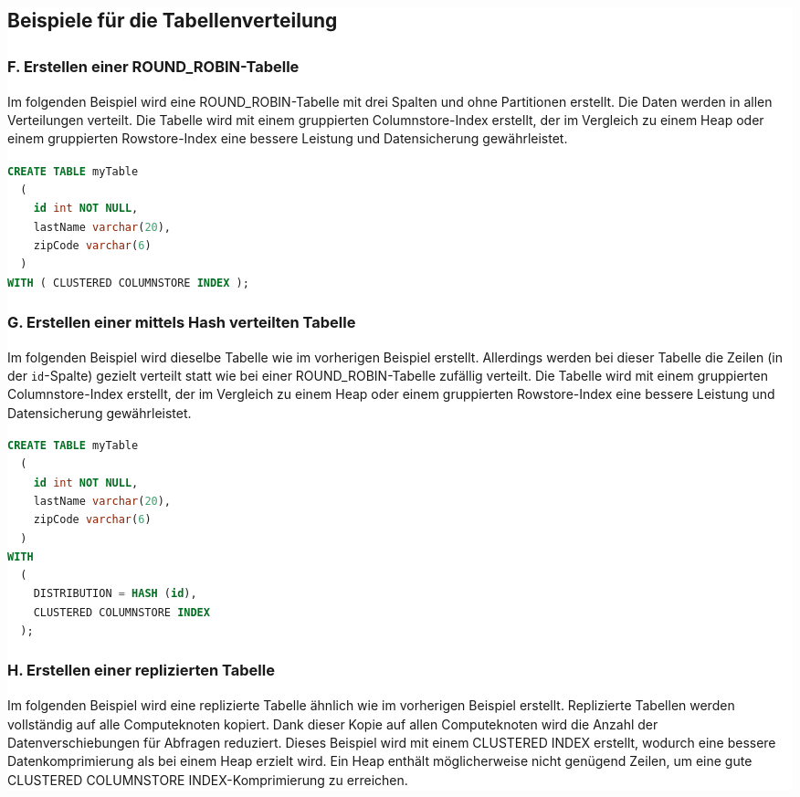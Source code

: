 <a name="ExTableDistribution"></a> 
## <a name="examples-for-table-distribution"></a>Beispiele für die Tabellenverteilung

### <a name="f-create-a-round_robin-table"></a><a name="RoundRobin"></a> F. Erstellen einer ROUND_ROBIN-Tabelle  
 Im folgenden Beispiel wird eine ROUND_ROBIN-Tabelle mit drei Spalten und ohne Partitionen erstellt. Die Daten werden in allen Verteilungen verteilt. Die Tabelle wird mit einem gruppierten Columnstore-Index erstellt, der im Vergleich zu einem Heap oder einem gruppierten Rowstore-Index eine bessere Leistung und Datensicherung gewährleistet.  
  
```sql
CREATE TABLE myTable
  (  
    id int NOT NULL,  
    lastName varchar(20),  
    zipCode varchar(6)  
  )  
WITH ( CLUSTERED COLUMNSTORE INDEX );  
```  
  
### <a name="g-create-a-hash-distributed-table"></a><a name="HashDistributed"></a> G. Erstellen einer mittels Hash verteilten Tabelle

 Im folgenden Beispiel wird dieselbe Tabelle wie im vorherigen Beispiel erstellt. Allerdings werden bei dieser Tabelle die Zeilen (in der `id`-Spalte) gezielt verteilt statt wie bei einer ROUND_ROBIN-Tabelle zufällig verteilt. Die Tabelle wird mit einem gruppierten Columnstore-Index erstellt, der im Vergleich zu einem Heap oder einem gruppierten Rowstore-Index eine bessere Leistung und Datensicherung gewährleistet.  
  
```sql
CREATE TABLE myTable
  (  
    id int NOT NULL,  
    lastName varchar(20),  
    zipCode varchar(6)  
  )  
WITH  
  (   
    DISTRIBUTION = HASH (id),   
    CLUSTERED COLUMNSTORE INDEX  
  );  
```  
  
### <a name="h-create-a-replicated-table"></a><a name="Replicated"></a> H. Erstellen einer replizierten Tabelle  
 Im folgenden Beispiel wird eine replizierte Tabelle ähnlich wie im vorherigen Beispiel erstellt. Replizierte Tabellen werden vollständig auf alle Computeknoten kopiert. Dank dieser Kopie auf allen Computeknoten wird die Anzahl der Datenverschiebungen für Abfragen reduziert. Dieses Beispiel wird mit einem CLUSTERED INDEX erstellt, wodurch eine bessere Datenkomprimierung als bei einem Heap erzielt wird. Ein Heap enthält möglicherweise nicht genügend Zeilen, um eine gute CLUSTERED COLUMNSTORE INDEX-Komprimierung zu erreichen.  
  